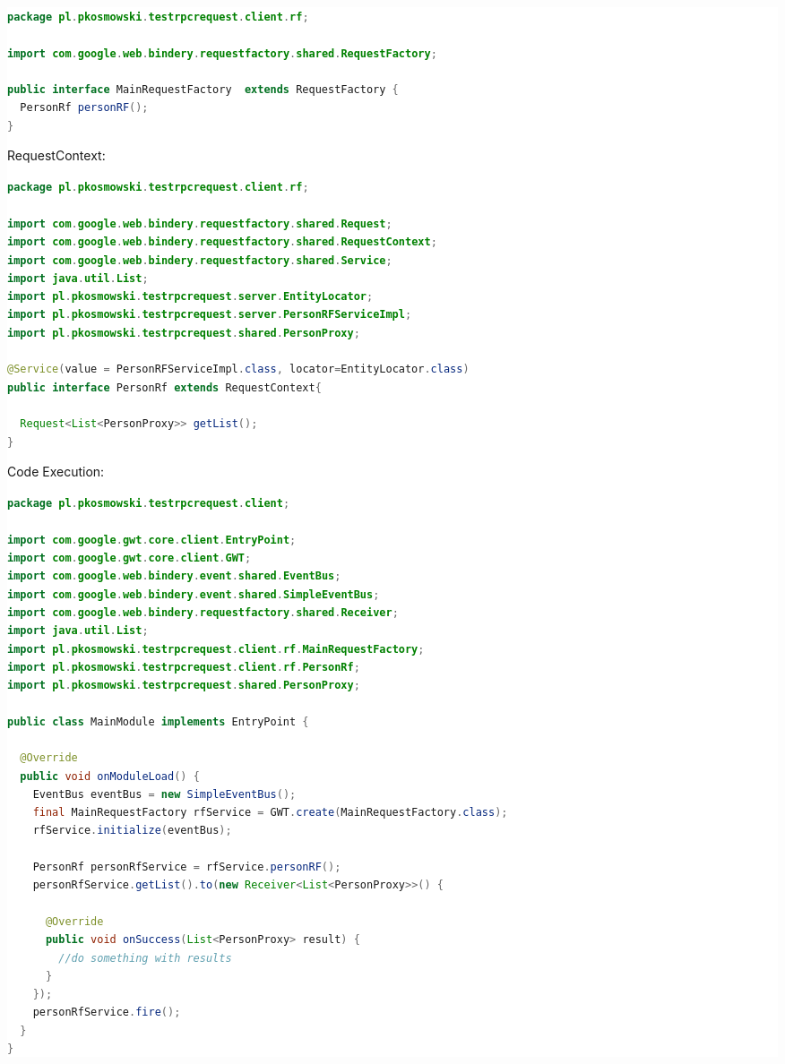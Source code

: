 ```java
package pl.pkosmowski.testrpcrequest.client.rf;

import com.google.web.bindery.requestfactory.shared.RequestFactory;

public interface MainRequestFactory  extends RequestFactory {
  PersonRf personRF();
}
```

RequestContext:

```java
package pl.pkosmowski.testrpcrequest.client.rf;

import com.google.web.bindery.requestfactory.shared.Request;
import com.google.web.bindery.requestfactory.shared.RequestContext;
import com.google.web.bindery.requestfactory.shared.Service;
import java.util.List;
import pl.pkosmowski.testrpcrequest.server.EntityLocator;
import pl.pkosmowski.testrpcrequest.server.PersonRFServiceImpl;
import pl.pkosmowski.testrpcrequest.shared.PersonProxy;

@Service(value = PersonRFServiceImpl.class, locator=EntityLocator.class)
public interface PersonRf extends RequestContext{

  Request<List<PersonProxy>> getList();
}
```

Code Execution:

```java
package pl.pkosmowski.testrpcrequest.client;

import com.google.gwt.core.client.EntryPoint;
import com.google.gwt.core.client.GWT;
import com.google.web.bindery.event.shared.EventBus;
import com.google.web.bindery.event.shared.SimpleEventBus;
import com.google.web.bindery.requestfactory.shared.Receiver;
import java.util.List;
import pl.pkosmowski.testrpcrequest.client.rf.MainRequestFactory;
import pl.pkosmowski.testrpcrequest.client.rf.PersonRf;
import pl.pkosmowski.testrpcrequest.shared.PersonProxy;

public class MainModule implements EntryPoint {

  @Override
  public void onModuleLoad() {
    EventBus eventBus = new SimpleEventBus();
    final MainRequestFactory rfService = GWT.create(MainRequestFactory.class);
    rfService.initialize(eventBus);

    PersonRf personRfService = rfService.personRF();
    personRfService.getList().to(new Receiver<List<PersonProxy>>() {

      @Override
      public void onSuccess(List<PersonProxy> result) {
        //do something with results
      }
    });
    personRfService.fire();
  }
}
```
